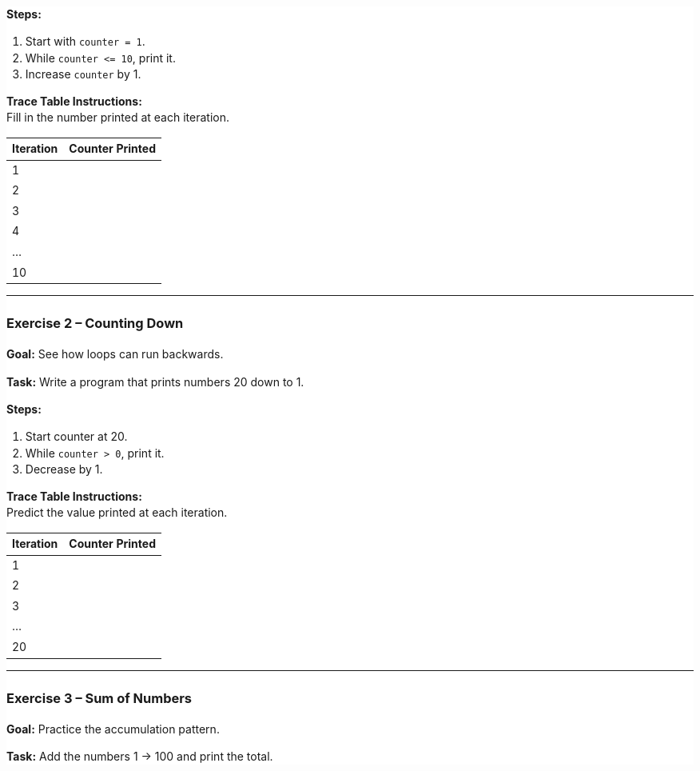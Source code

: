 **Steps:**  
1. Start with `counter = 1`.  
2. While `counter <= 10`, print it.  
3. Increase `counter` by 1.  

**Trace Table Instructions:**  
Fill in the number printed at each iteration.

| Iteration | Counter Printed |
| --------- | --------------- |
| 1         |                 |
| 2         |                 |
| 3         |                 |
| 4         |                 |
| …         |                 |
| 10        |                 |

---

### Exercise 2 – Counting Down  
**Goal:** See how loops can run backwards.  

**Task:** Write a program that prints numbers 20 down to 1.  

**Steps:**  
1. Start counter at 20.  
2. While `counter > 0`, print it.  
3. Decrease by 1.  

**Trace Table Instructions:**  
Predict the value printed at each iteration.

| Iteration | Counter Printed |
| --------- | --------------- |
| 1         |                 |
| 2         |                 |
| 3         |                 |
| …         |                 |
| 20        |                 |

---

### Exercise 3 – Sum of Numbers  
**Goal:** Practice the accumulation pattern.  

**Task:** Add the numbers 1 → 100 and print the total.  

